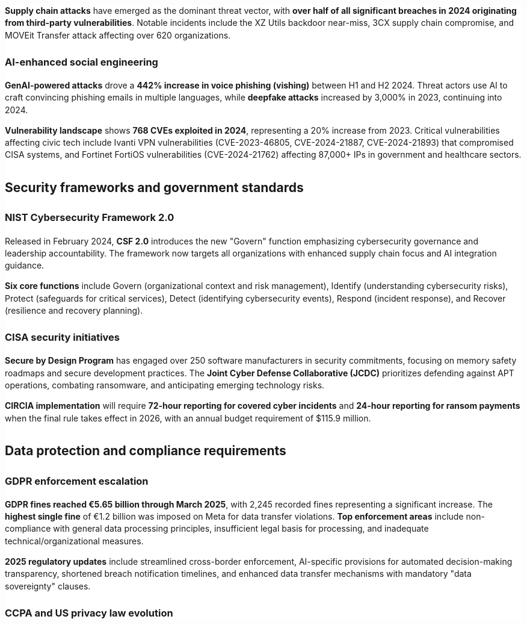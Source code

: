 **Supply chain attacks** have emerged as the dominant threat vector, with **over half of all significant breaches in 2024 originating from third-party vulnerabilities**. Notable incidents include the XZ Utils backdoor near-miss, 3CX supply chain compromise, and MOVEit Transfer attack affecting over 620 organizations.

### AI-enhanced social engineering

**GenAI-powered attacks** drove a **442% increase in voice phishing (vishing)** between H1 and H2 2024. Threat actors use AI to craft convincing phishing emails in multiple languages, while **deepfake attacks** increased by 3,000% in 2023, continuing into 2024.

**Vulnerability landscape** shows **768 CVEs exploited in 2024**, representing a 20% increase from 2023. Critical vulnerabilities affecting civic tech include Ivanti VPN vulnerabilities (CVE-2023-46805, CVE-2024-21887, CVE-2024-21893) that compromised CISA systems, and Fortinet FortiOS vulnerabilities (CVE-2024-21762) affecting 87,000+ IPs in government and healthcare sectors.

## Security frameworks and government standards

### NIST Cybersecurity Framework 2.0

Released in February 2024, **CSF 2.0** introduces the new "Govern" function emphasizing cybersecurity governance and leadership accountability. The framework now targets all organizations with enhanced supply chain focus and AI integration guidance.

**Six core functions** include Govern (organizational context and risk management), Identify (understanding cybersecurity risks), Protect (safeguards for critical services), Detect (identifying cybersecurity events), Respond (incident response), and Recover (resilience and recovery planning).

### CISA security initiatives

**Secure by Design Program** has engaged over 250 software manufacturers in security commitments, focusing on memory safety roadmaps and secure development practices. The **Joint Cyber Defense Collaborative (JCDC)** prioritizes defending against APT operations, combating ransomware, and anticipating emerging technology risks.

**CIRCIA implementation** will require **72-hour reporting for covered cyber incidents** and **24-hour reporting for ransom payments** when the final rule takes effect in 2026, with an annual budget requirement of $115.9 million.

## Data protection and compliance requirements

### GDPR enforcement escalation

**GDPR fines reached €5.65 billion through March 2025**, with 2,245 recorded fines representing a significant increase. The **highest single fine** of €1.2 billion was imposed on Meta for data transfer violations. **Top enforcement areas** include non-compliance with general data processing principles, insufficient legal basis for processing, and inadequate technical/organizational measures.

**2025 regulatory updates** include streamlined cross-border enforcement, AI-specific provisions for automated decision-making transparency, shortened breach notification timelines, and enhanced data transfer mechanisms with mandatory "data sovereignty" clauses.

### CCPA and US privacy law evolution
